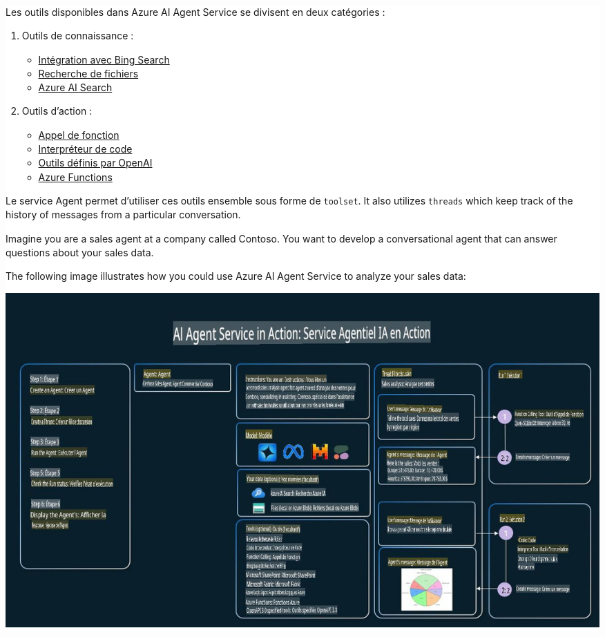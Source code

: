Les outils disponibles dans Azure AI Agent Service se divisent en deux catégories :

1. Outils de connaissance :
    - <a href="https://learn.microsoft.com/azure/ai-services/agents/how-to/tools/bing-grounding?tabs=python&pivots=overview" target="_blank">Intégration avec Bing Search</a>
    - <a href="https://learn.microsoft.com/azure/ai-services/agents/how-to/tools/file-search?tabs=python&pivots=overview" target="_blank">Recherche de fichiers</a>
    - <a href="https://learn.microsoft.com/azure/ai-services/agents/how-to/tools/azure-ai-search?tabs=azurecli%2Cpython&pivots=overview-azure-ai-search" target="_blank">Azure AI Search</a>

2. Outils d’action :
    - <a href="https://learn.microsoft.com/azure/ai-services/agents/how-to/tools/function-calling?tabs=python&pivots=overview" target="_blank">Appel de fonction</a>
    - <a href="https://learn.microsoft.com/azure/ai-services/agents/how-to/tools/code-interpreter?tabs=python&pivots=overview" target="_blank">Interpréteur de code</a>
    - <a href="https://learn.microsoft.com/azure/ai-services/agents/how-to/tools/openapi-spec?tabs=python&pivots=overview" target="_blank">Outils définis par OpenAI</a>
    - <a href="https://learn.microsoft.com/azure/ai-services/agents/how-to/tools/azure-functions?pivots=overview" target="_blank">Azure Functions</a>

Le service Agent permet d’utiliser ces outils ensemble sous forme de `toolset`. It also utilizes `threads` which keep track of the history of messages from a particular conversation.

Imagine you are a sales agent at a company called Contoso. You want to develop a conversational agent that can answer questions about your sales data.

The following image illustrates how you could use Azure AI Agent Service to analyze your sales data:

![Agentic Service In Action](../../../translated_images/agent-service-in-action.8c2d8aa8e9d91feeb29549b3fde529f8332b243875154d03907616a69198afbc.fr.jpg)
